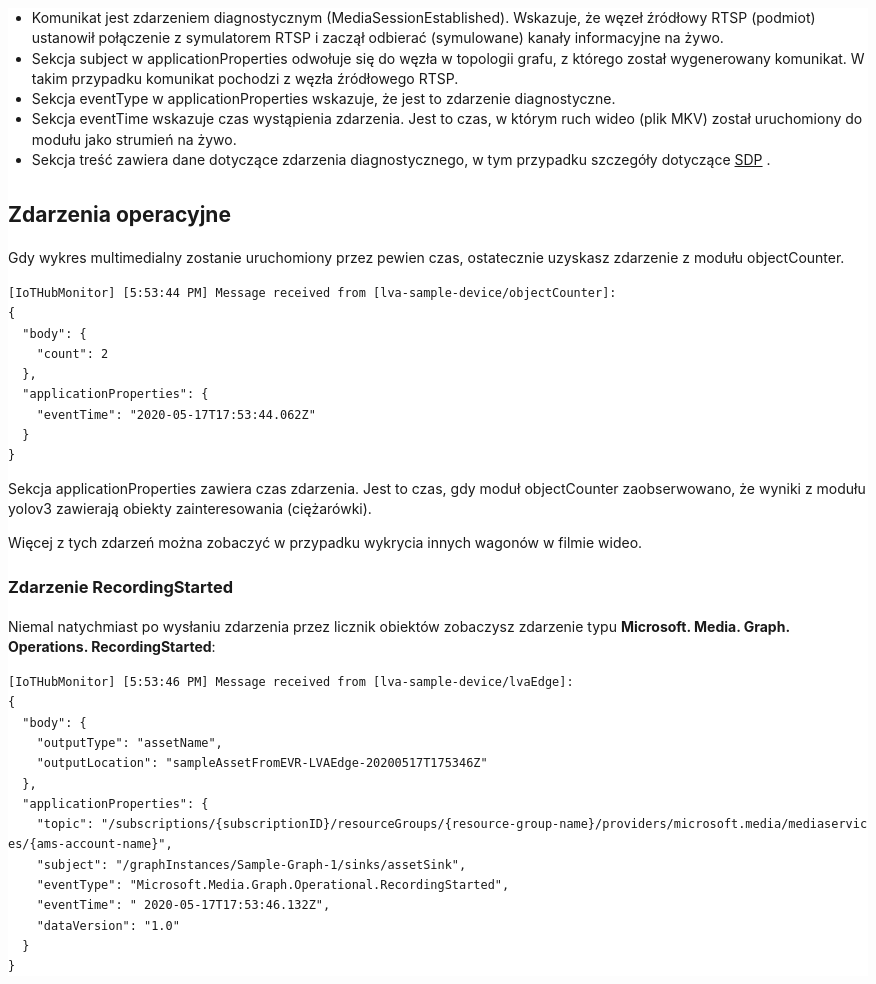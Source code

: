 
* Komunikat jest zdarzeniem diagnostycznym (MediaSessionEstablished). Wskazuje, że węzeł źródłowy RTSP (podmiot) ustanowił połączenie z symulatorem RTSP i zaczął odbierać (symulowane) kanały informacyjne na żywo.
* Sekcja subject w applicationProperties odwołuje się do węzła w topologii grafu, z którego został wygenerowany komunikat. W takim przypadku komunikat pochodzi z węzła źródłowego RTSP.
* Sekcja eventType w applicationProperties wskazuje, że jest to zdarzenie diagnostyczne.
* Sekcja eventTime wskazuje czas wystąpienia zdarzenia. Jest to czas, w którym ruch wideo (plik MKV) został uruchomiony do modułu jako strumień na żywo.
* Sekcja treść zawiera dane dotyczące zdarzenia diagnostycznego, w tym przypadku szczegóły dotyczące [SDP](https://en.wikipedia.org/wiki/Session_Description_Protocol) .


## <a name="operational-events"></a>Zdarzenia operacyjne

Gdy wykres multimedialny zostanie uruchomiony przez pewien czas, ostatecznie uzyskasz zdarzenie z modułu objectCounter. 

```
[IoTHubMonitor] [5:53:44 PM] Message received from [lva-sample-device/objectCounter]:
{
  "body": {
    "count": 2
  },
  "applicationProperties": {
    "eventTime": "2020-05-17T17:53:44.062Z"
  }
}
```

Sekcja applicationProperties zawiera czas zdarzenia. Jest to czas, gdy moduł objectCounter zaobserwowano, że wyniki z modułu yolov3 zawierają obiekty zainteresowania (ciężarówki).

Więcej z tych zdarzeń można zobaczyć w przypadku wykrycia innych wagonów w filmie wideo.

### <a name="recordingstarted-event"></a>Zdarzenie RecordingStarted

Niemal natychmiast po wysłaniu zdarzenia przez licznik obiektów zobaczysz zdarzenie typu **Microsoft. Media. Graph. Operations. RecordingStarted**:

```
[IoTHubMonitor] [5:53:46 PM] Message received from [lva-sample-device/lvaEdge]:
{
  "body": {
    "outputType": "assetName",
    "outputLocation": "sampleAssetFromEVR-LVAEdge-20200517T175346Z"
  },
  "applicationProperties": {
    "topic": "/subscriptions/{subscriptionID}/resourceGroups/{resource-group-name}/providers/microsoft.media/mediaservices/{ams-account-name}",
    "subject": "/graphInstances/Sample-Graph-1/sinks/assetSink",
    "eventType": "Microsoft.Media.Graph.Operational.RecordingStarted",
    "eventTime": " 2020-05-17T17:53:46.132Z",
    "dataVersion": "1.0"
  }
}
```
